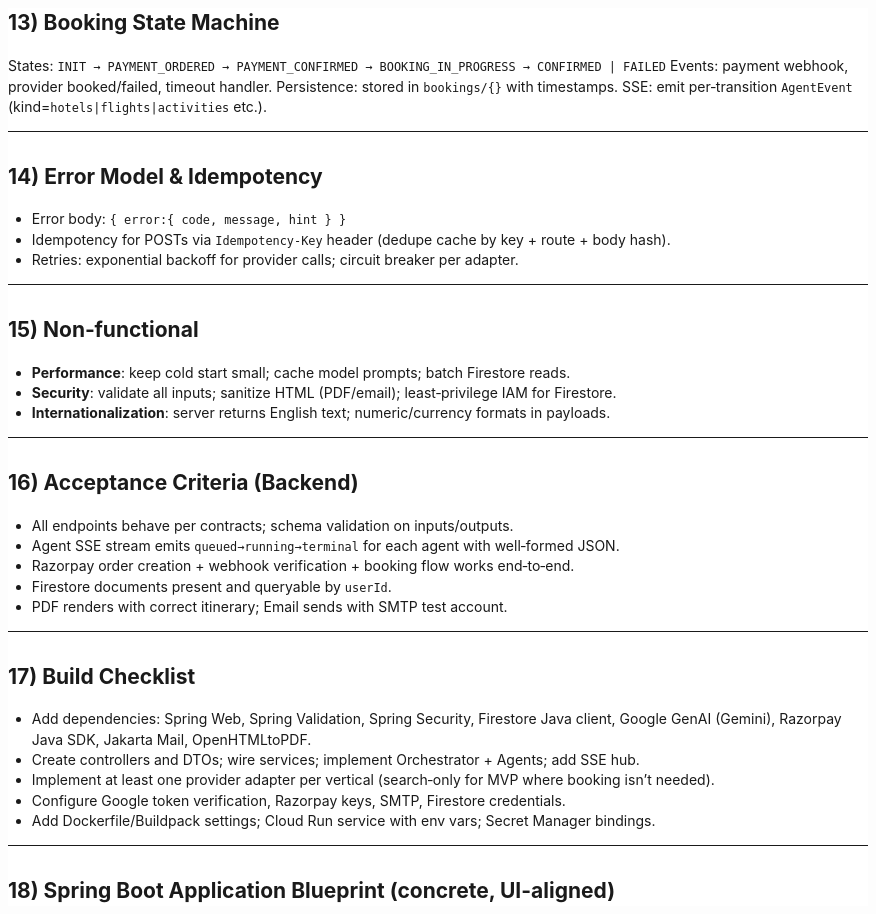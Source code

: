 
## 13) Booking State Machine

States: `INIT → PAYMENT_ORDERED → PAYMENT_CONFIRMED → BOOKING_IN_PROGRESS → CONFIRMED | FAILED`
Events: payment webhook, provider booked/failed, timeout handler.
Persistence: stored in `bookings/{}` with timestamps.
SSE: emit per‑transition `AgentEvent` (kind=`hotels|flights|activities` etc.).

---

## 14) Error Model & Idempotency

* Error body: `{ error:{ code, message, hint } }`
* Idempotency for POSTs via `Idempotency-Key` header (dedupe cache by key + route + body hash).
* Retries: exponential backoff for provider calls; circuit breaker per adapter.

---

## 15) Non‑functional

* **Performance**: keep cold start small; cache model prompts; batch Firestore reads.
* **Security**: validate all inputs; sanitize HTML (PDF/email); least‑privilege IAM for Firestore.
* **Internationalization**: server returns English text; numeric/currency formats in payloads.

---

## 16) Acceptance Criteria (Backend)

* All endpoints behave per contracts; schema validation on inputs/outputs.
* Agent SSE stream emits `queued→running→terminal` for each agent with well‑formed JSON.
* Razorpay order creation + webhook verification + booking flow works end‑to‑end.
* Firestore documents present and queryable by `userId`.
* PDF renders with correct itinerary; Email sends with SMTP test account.

---

## 17) Build Checklist

* Add dependencies: Spring Web, Spring Validation, Spring Security, Firestore Java client, Google GenAI (Gemini), Razorpay Java SDK, Jakarta Mail, OpenHTMLtoPDF.
* Create controllers and DTOs; wire services; implement Orchestrator + Agents; add SSE hub.
* Implement at least one provider adapter per vertical (search‑only for MVP where booking isn’t needed).
* Configure Google token verification, Razorpay keys, SMTP, Firestore credentials.
* Add Dockerfile/Buildpack settings; Cloud Run service with env vars; Secret Manager bindings.

---

## 18) Spring Boot Application Blueprint (concrete, UI-aligned)
